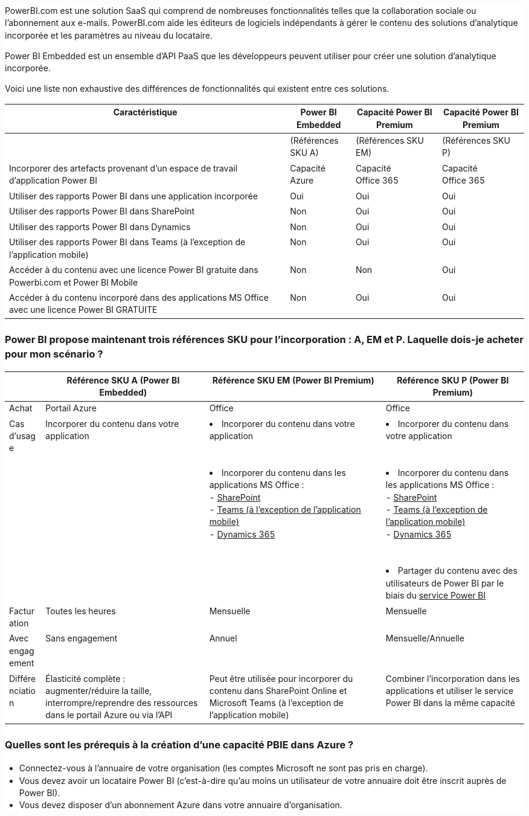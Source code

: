 PowerBI.com est une solution SaaS qui comprend de nombreuses fonctionnalités telles que la collaboration sociale ou l’abonnement aux e-mails. PowerBI.com aide les éditeurs de logiciels indépendants à gérer le contenu des solutions d’analytique incorporée et les paramètres au niveau du locataire.

Power BI Embedded est un ensemble d’API PaaS que les développeurs peuvent utiliser pour créer une solution d’analytique incorporée.

Voici une liste non exhaustive des différences de fonctionnalités qui existent entre ces solutions.

| Caractéristique | Power BI Embedded | Capacité Power BI Premium | Capacité Power BI Premium |
|----------------------------------------------------------------------------------|-------------------|---------------------------|---------------------------|
|   | (Références SKU A) | (Références SKU EM) | (Références SKU P) |
| Incorporer des artefacts provenant d’un espace de travail d’application Power BI | Capacité Azure | Capacité Office 365 | Capacité Office 365 |
| Utiliser des rapports Power BI dans une application incorporée | Oui | Oui | Oui |
| Utiliser des rapports Power BI dans SharePoint | Non | Oui | Oui |
| Utiliser des rapports Power BI dans Dynamics | Non | Oui | Oui |
| Utiliser des rapports Power BI dans Teams (à l’exception de l’application mobile) | Non | Oui | Oui |
| Accéder à du contenu avec une licence Power BI gratuite dans Powerbi.com et Power BI Mobile | Non | Non | Oui |
| Accéder à du contenu incorporé dans des applications MS Office avec une licence Power BI GRATUITE | Non | Oui | Oui |

### <a name="power-bi-now-offers-three-skus-for-embedding-a-skus-em-skus-and-p-skus-which-one-should-i-purchase-for-my-scenario"></a>Power BI propose maintenant trois références SKU pour l’incorporation : A, EM et P. Laquelle dois-je acheter pour mon scénario ?

|  |Référence SKU A (Power BI Embedded)  |Référence SKU EM (Power BI Premium)  |Référence SKU P (Power BI Premium)  |
|---------|---------|---------|---------|
|Achat  |Portail Azure |Office |Office |
|Cas d’usage | Incorporer du contenu dans votre application | <li> Incorporer du contenu dans votre application <br><br><br> <li> Incorporer du contenu dans les applications MS Office : <br> - [SharePoint](https://powerbi.microsoft.com/blog/integrate-power-bi-reports-in-sharepoint-online/) <br> - [Teams (à l’exception de l’application mobile)](https://powerbi.microsoft.com/blog/power-bi-teams-up-with-microsoft-teams/) <br> - [Dynamics 365](https://docs.microsoft.com/dynamics365/customer-engagement/basics/add-edit-power-bi-visualizations-dashboard) | <li> Incorporer du contenu dans votre application <br><br><br> <li> Incorporer du contenu dans les applications MS Office : <br> - [SharePoint](https://powerbi.microsoft.com/blog/integrate-power-bi-reports-in-sharepoint-online/) <br> - [Teams (à l’exception de l’application mobile)](https://powerbi.microsoft.com/blog/power-bi-teams-up-with-microsoft-teams/) <br> - [Dynamics 365](https://docs.microsoft.com/dynamics365/customer-engagement/basics/add-edit-power-bi-visualizations-dashboard) <br><br><br> <li> Partager du contenu avec des utilisateurs de Power BI par le biais du [service Power BI](https://powerbi.microsoft.com/)  |
|Facturation |Toutes les heures |Mensuelle |Mensuelle |
|Avec engagement  |Sans engagement |Annuel  |Mensuelle/Annuelle |
|Différenciation |Élasticité complète : augmenter/réduire la taille, interrompre/reprendre des ressources dans le portail Azure ou via l’API  |Peut être utilisée pour incorporer du contenu dans SharePoint Online et Microsoft Teams (à l’exception de l’application mobile) |Combiner l’incorporation dans les applications et utiliser le service Power BI dans la même capacité |

### <a name="what-are-the-prerequisites-to-create-a-pbie-capacity-in-azure"></a>Quelles sont les prérequis à la création d’une capacité PBIE dans Azure ?

* Connectez-vous à l’annuaire de votre organisation (les comptes Microsoft ne sont pas pris en charge).
* Vous devez avoir un locataire Power BI (c’est-à-dire qu’au moins un utilisateur de votre annuaire doit être inscrit auprès de Power BI). 
* Vous devez disposer d’un abonnement Azure dans votre annuaire d’organisation.

